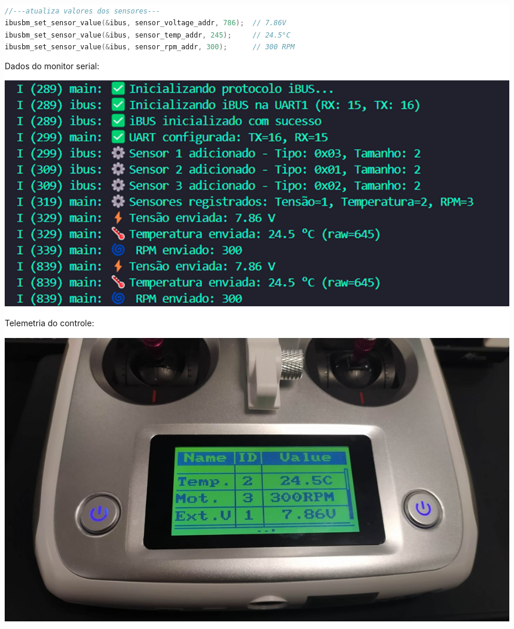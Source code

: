 ```c
//---atualiza valores dos sensores---
ibusbm_set_sensor_value(&ibus, sensor_voltage_addr, 786);  // 7.86V
ibusbm_set_sensor_value(&ibus, sensor_temp_addr, 245);     // 24.5°C
ibusbm_set_sensor_value(&ibus, sensor_rpm_addr, 300);      // 300 RPM
```

Dados do monitor serial:

![iBUS.png](Docs/iBUS.png)

Telemetria do controle:

![Receptor.jpeg](Docs/Receptor.jpeg)

